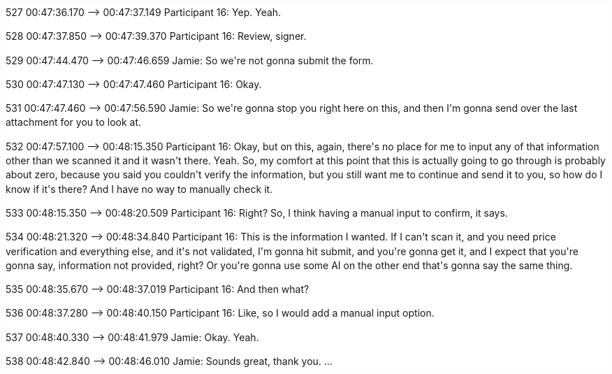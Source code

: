 527
00:47:36.170 --> 00:47:37.149
Participant 16: Yep. Yeah.

528
00:47:37.850 --> 00:47:39.370
Participant 16: Review, signer.

529
00:47:44.470 --> 00:47:46.659
Jamie: So we're not gonna submit the form.

530
00:47:47.130 --> 00:47:47.460
Participant 16: Okay.

531
00:47:47.460 --> 00:47:56.590
Jamie: So we're gonna stop you right here on this, and then I'm gonna send over the last attachment for you to look at.

532
00:47:57.100 --> 00:48:15.350
Participant 16: Okay, but on this, again, there's no place for me to input any of that information other than we scanned it and it wasn't there. Yeah. So, my comfort at this point that this is actually going to go through is probably about zero, because you said you couldn't verify the information, but you still want me to continue and send it to you, so how do I know if it's there? And I have no way to manually check it.

533
00:48:15.350 --> 00:48:20.509
Participant 16: Right? So, I think having a manual input to confirm, it says.

534
00:48:21.320 --> 00:48:34.840
Participant 16: This is the information I wanted. If I can't scan it, and you need price verification and everything else, and it's not validated, I'm gonna hit submit, and you're gonna get it, and I expect that you're gonna say, information not provided, right? Or you're gonna use some AI on the other end that's gonna say the same thing.

535
00:48:35.670 --> 00:48:37.019
Participant 16: And then what?

536
00:48:37.280 --> 00:48:40.150
Participant 16: Like, so I would add a manual input option.

537
00:48:40.330 --> 00:48:41.979
Jamie: Okay. Yeah.

538
00:48:42.840 --> 00:48:46.010
Jamie: Sounds great, thank you. …
